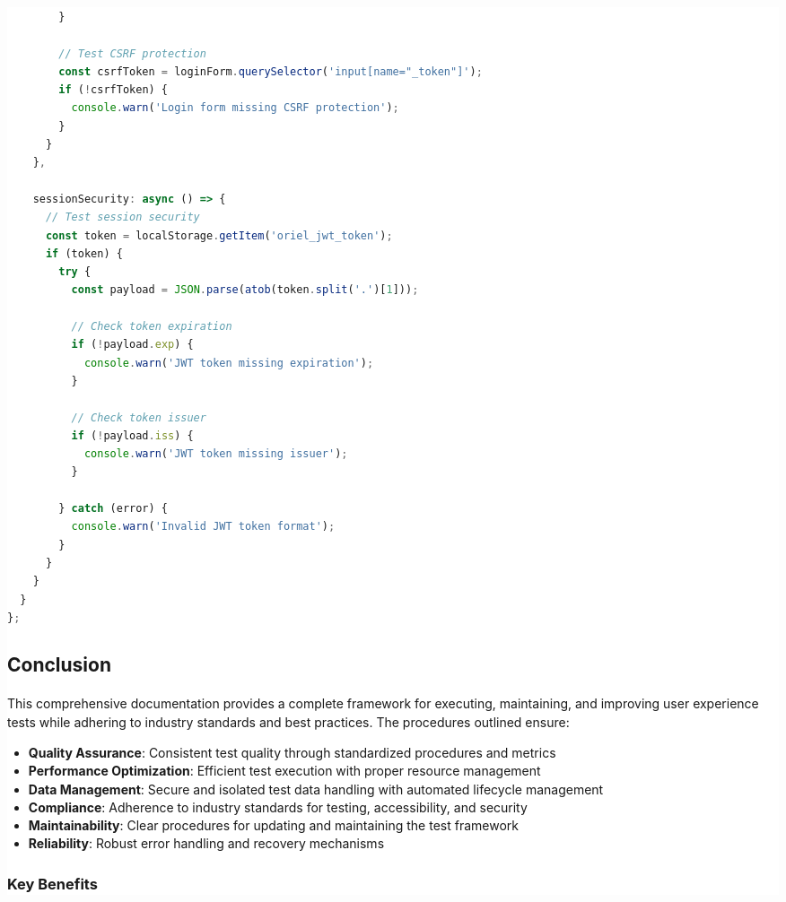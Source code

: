 ```javascript
        }
        
        // Test CSRF protection
        const csrfToken = loginForm.querySelector('input[name="_token"]');
        if (!csrfToken) {
          console.warn('Login form missing CSRF protection');
        }
      }
    },
    
    sessionSecurity: async () => {
      // Test session security
      const token = localStorage.getItem('oriel_jwt_token');
      if (token) {
        try {
          const payload = JSON.parse(atob(token.split('.')[1]));
          
          // Check token expiration
          if (!payload.exp) {
            console.warn('JWT token missing expiration');
          }
          
          // Check token issuer
          if (!payload.iss) {
            console.warn('JWT token missing issuer');
          }
          
        } catch (error) {
          console.warn('Invalid JWT token format');
        }
      }
    }
  }
};
```

## Conclusion

This comprehensive documentation provides a complete framework for executing, maintaining, and improving user experience tests while adhering to industry standards and best practices. The procedures outlined ensure:

- **Quality Assurance**: Consistent test quality through standardized procedures and metrics
- **Performance Optimization**: Efficient test execution with proper resource management  
- **Data Management**: Secure and isolated test data handling with automated lifecycle management
- **Compliance**: Adherence to industry standards for testing, accessibility, and security
- **Maintainability**: Clear procedures for updating and maintaining the test framework
- **Reliability**: Robust error handling and recovery mechanisms

### Key Benefits
